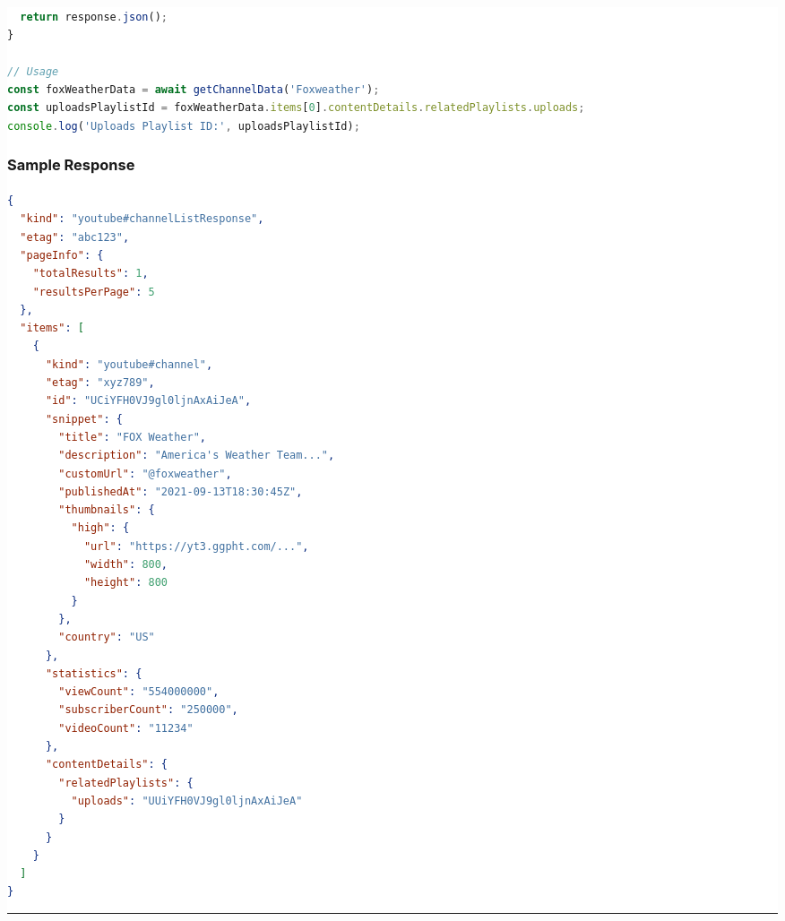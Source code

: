 ```typescript
  return response.json();
}

// Usage
const foxWeatherData = await getChannelData('Foxweather');
const uploadsPlaylistId = foxWeatherData.items[0].contentDetails.relatedPlaylists.uploads;
console.log('Uploads Playlist ID:', uploadsPlaylistId);
```

### Sample Response

```json
{
  "kind": "youtube#channelListResponse",
  "etag": "abc123",
  "pageInfo": {
    "totalResults": 1,
    "resultsPerPage": 5
  },
  "items": [
    {
      "kind": "youtube#channel",
      "etag": "xyz789",
      "id": "UCiYFH0VJ9gl0ljnAxAiJeA",
      "snippet": {
        "title": "FOX Weather",
        "description": "America's Weather Team...",
        "customUrl": "@foxweather",
        "publishedAt": "2021-09-13T18:30:45Z",
        "thumbnails": {
          "high": {
            "url": "https://yt3.ggpht.com/...",
            "width": 800,
            "height": 800
          }
        },
        "country": "US"
      },
      "statistics": {
        "viewCount": "554000000",
        "subscriberCount": "250000",
        "videoCount": "11234"
      },
      "contentDetails": {
        "relatedPlaylists": {
          "uploads": "UUiYFH0VJ9gl0ljnAxAiJeA"
        }
      }
    }
  ]
}
```

---